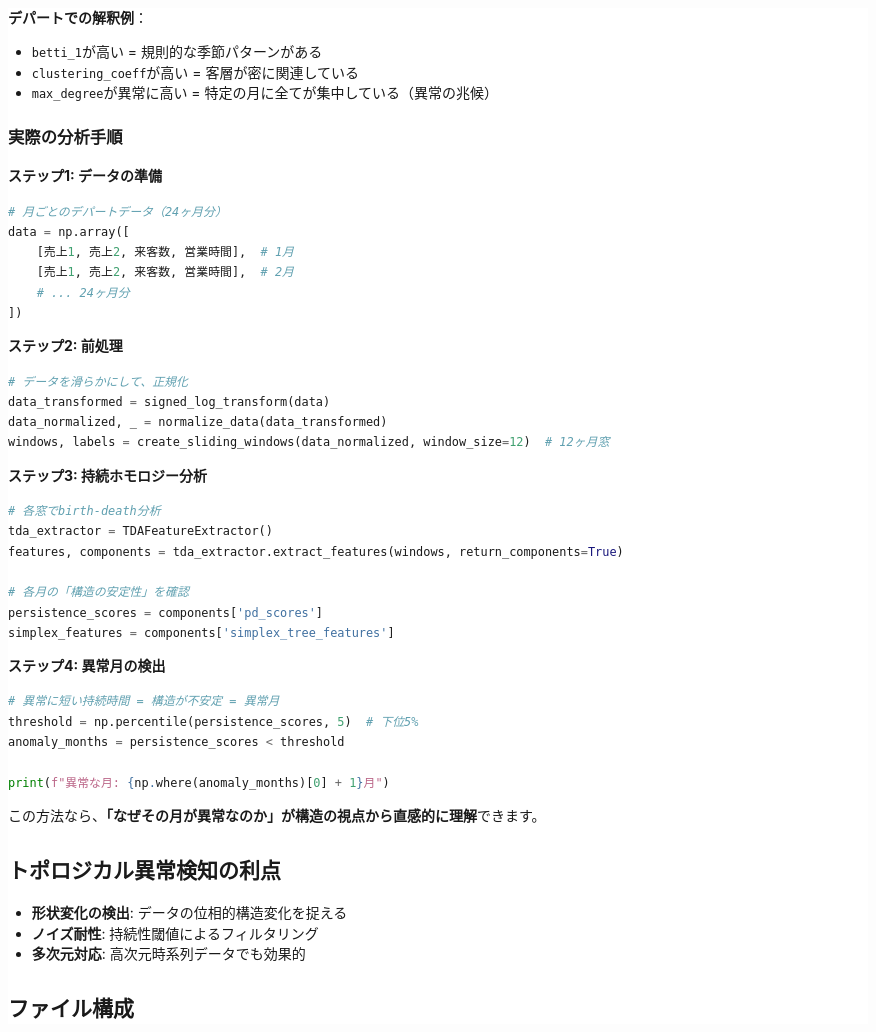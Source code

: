 **デパートでの解釈例**：
- `betti_1`が高い = 規則的な季節パターンがある
- `clustering_coeff`が高い = 客層が密に関連している
- `max_degree`が異常に高い = 特定の月に全てが集中している（異常の兆候）

### 実際の分析手順

**ステップ1: データの準備**
```python
# 月ごとのデパートデータ（24ヶ月分）
data = np.array([
    [売上1, 売上2, 来客数, 営業時間],  # 1月
    [売上1, 売上2, 来客数, 営業時間],  # 2月
    # ... 24ヶ月分
])
```

**ステップ2: 前処理**
```python
# データを滑らかにして、正規化
data_transformed = signed_log_transform(data)
data_normalized, _ = normalize_data(data_transformed)
windows, labels = create_sliding_windows(data_normalized, window_size=12)  # 12ヶ月窓
```

**ステップ3: 持続ホモロジー分析**
```python
# 各窓でbirth-death分析
tda_extractor = TDAFeatureExtractor()
features, components = tda_extractor.extract_features(windows, return_components=True)

# 各月の「構造の安定性」を確認
persistence_scores = components['pd_scores']
simplex_features = components['simplex_tree_features']
```

**ステップ4: 異常月の検出**
```python
# 異常に短い持続時間 = 構造が不安定 = 異常月
threshold = np.percentile(persistence_scores, 5)  # 下位5%
anomaly_months = persistence_scores < threshold

print(f"異常な月: {np.where(anomaly_months)[0] + 1}月")
```

この方法なら、**「なぜその月が異常なのか」が構造の視点から直感的に理解**できます。

## トポロジカル異常検知の利点

- **形状変化の検出**: データの位相的構造変化を捉える
- **ノイズ耐性**: 持続性閾値によるフィルタリング
- **多次元対応**: 高次元時系列データでも効果的

## ファイル構成
